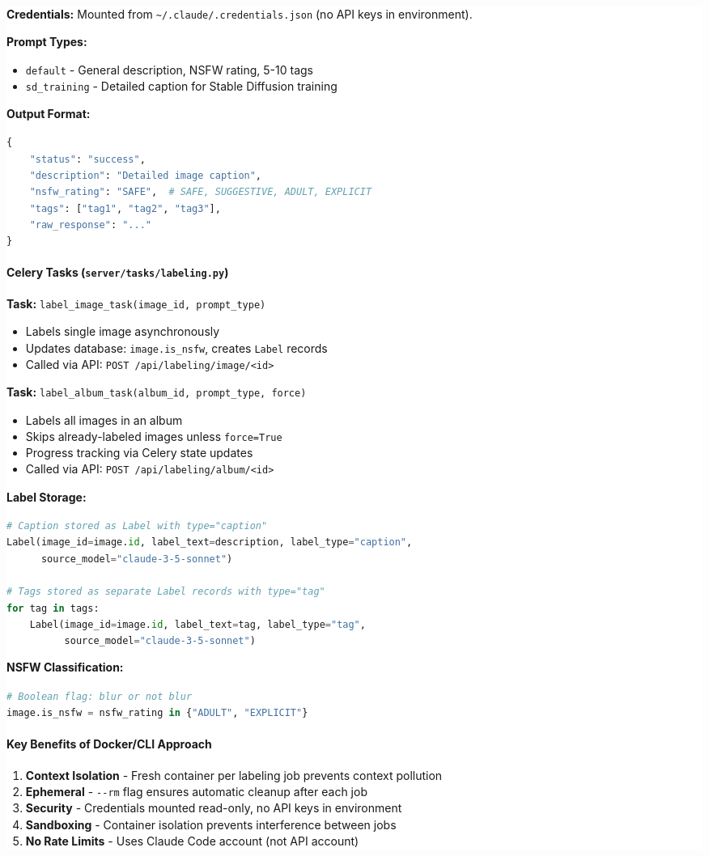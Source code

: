 **Credentials:** Mounted from `~/.claude/.credentials.json` (no API keys in environment).

**Prompt Types:**
- `default` - General description, NSFW rating, 5-10 tags
- `sd_training` - Detailed caption for Stable Diffusion training

**Output Format:**
```python
{
    "status": "success",
    "description": "Detailed image caption",
    "nsfw_rating": "SAFE",  # SAFE, SUGGESTIVE, ADULT, EXPLICIT
    "tags": ["tag1", "tag2", "tag3"],
    "raw_response": "..."
}
```

#### Celery Tasks (`server/tasks/labeling.py`)

**Task:** `label_image_task(image_id, prompt_type)`
- Labels single image asynchronously
- Updates database: `image.is_nsfw`, creates `Label` records
- Called via API: `POST /api/labeling/image/<id>`

**Task:** `label_album_task(album_id, prompt_type, force)`
- Labels all images in an album
- Skips already-labeled images unless `force=True`
- Progress tracking via Celery state updates
- Called via API: `POST /api/labeling/album/<id>`

**Label Storage:**
```python
# Caption stored as Label with type="caption"
Label(image_id=image.id, label_text=description, label_type="caption",
      source_model="claude-3-5-sonnet")

# Tags stored as separate Label records with type="tag"
for tag in tags:
    Label(image_id=image.id, label_text=tag, label_type="tag",
          source_model="claude-3-5-sonnet")
```

**NSFW Classification:**
```python
# Boolean flag: blur or not blur
image.is_nsfw = nsfw_rating in {"ADULT", "EXPLICIT"}
```

#### Key Benefits of Docker/CLI Approach

1. **Context Isolation** - Fresh container per labeling job prevents context pollution
2. **Ephemeral** - `--rm` flag ensures automatic cleanup after each job
3. **Security** - Credentials mounted read-only, no API keys in environment
4. **Sandboxing** - Container isolation prevents interference between jobs
5. **No Rate Limits** - Uses Claude Code account (not API account)
